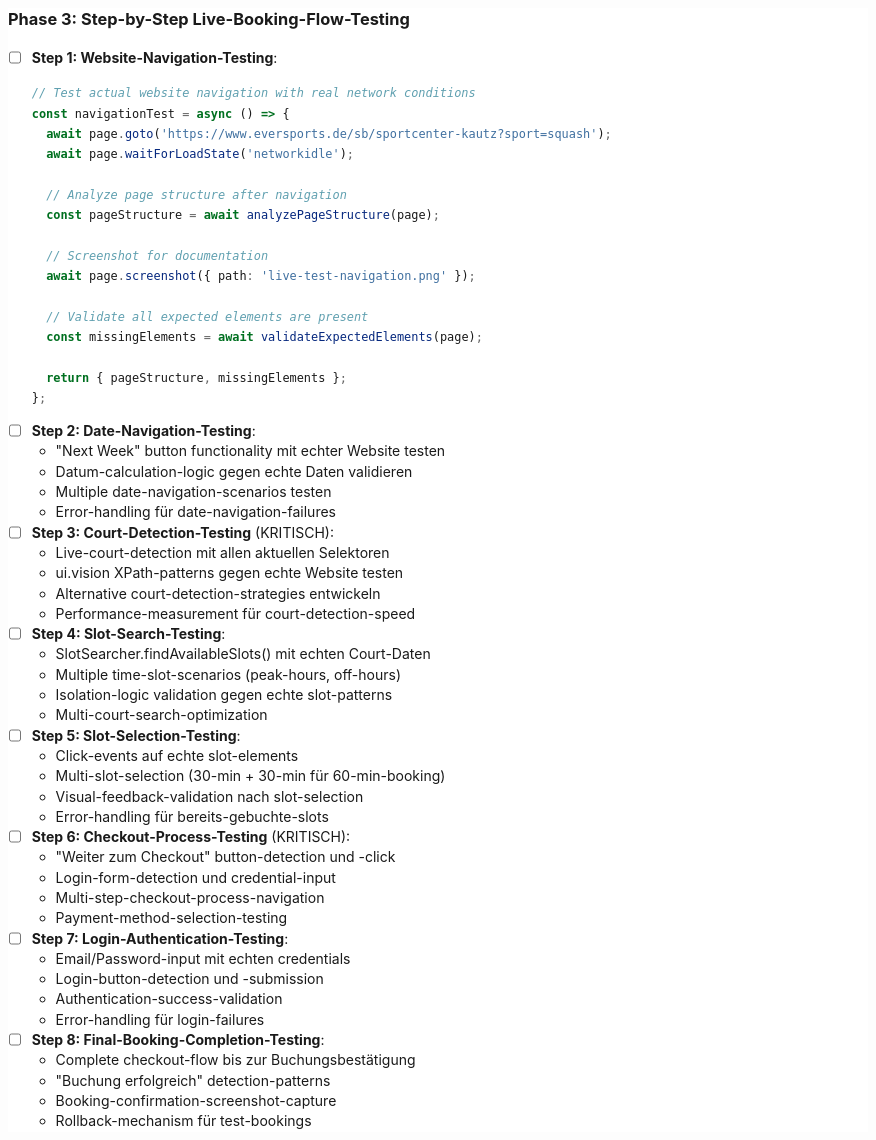 ### Phase 3: Step-by-Step Live-Booking-Flow-Testing
- [ ] **Step 1: Website-Navigation-Testing**:
  ```typescript
  // Test actual website navigation with real network conditions
  const navigationTest = async () => {
    await page.goto('https://www.eversports.de/sb/sportcenter-kautz?sport=squash');
    await page.waitForLoadState('networkidle');
    
    // Analyze page structure after navigation
    const pageStructure = await analyzePageStructure(page);
    
    // Screenshot for documentation
    await page.screenshot({ path: 'live-test-navigation.png' });
    
    // Validate all expected elements are present
    const missingElements = await validateExpectedElements(page);
    
    return { pageStructure, missingElements };
  };
  ```
- [ ] **Step 2: Date-Navigation-Testing**:
  - "Next Week" button functionality mit echter Website testen
  - Datum-calculation-logic gegen echte Daten validieren
  - Multiple date-navigation-scenarios testen
  - Error-handling für date-navigation-failures
- [ ] **Step 3: Court-Detection-Testing** (KRITISCH):
  - Live-court-detection mit allen aktuellen Selektoren
  - ui.vision XPath-patterns gegen echte Website testen
  - Alternative court-detection-strategies entwickeln
  - Performance-measurement für court-detection-speed
- [ ] **Step 4: Slot-Search-Testing**:
  - SlotSearcher.findAvailableSlots() mit echten Court-Daten
  - Multiple time-slot-scenarios (peak-hours, off-hours)
  - Isolation-logic validation gegen echte slot-patterns
  - Multi-court-search-optimization
- [ ] **Step 5: Slot-Selection-Testing**:
  - Click-events auf echte slot-elements
  - Multi-slot-selection (30-min + 30-min für 60-min-booking)
  - Visual-feedback-validation nach slot-selection
  - Error-handling für bereits-gebuchte-slots
- [ ] **Step 6: Checkout-Process-Testing** (KRITISCH):
  - "Weiter zum Checkout" button-detection und -click
  - Login-form-detection und credential-input
  - Multi-step-checkout-process-navigation
  - Payment-method-selection-testing
- [ ] **Step 7: Login-Authentication-Testing**:
  - Email/Password-input mit echten credentials
  - Login-button-detection und -submission
  - Authentication-success-validation
  - Error-handling für login-failures
- [ ] **Step 8: Final-Booking-Completion-Testing**:
  - Complete checkout-flow bis zur Buchungsbestätigung
  - "Buchung erfolgreich" detection-patterns
  - Booking-confirmation-screenshot-capture
  - Rollback-mechanism für test-bookings
